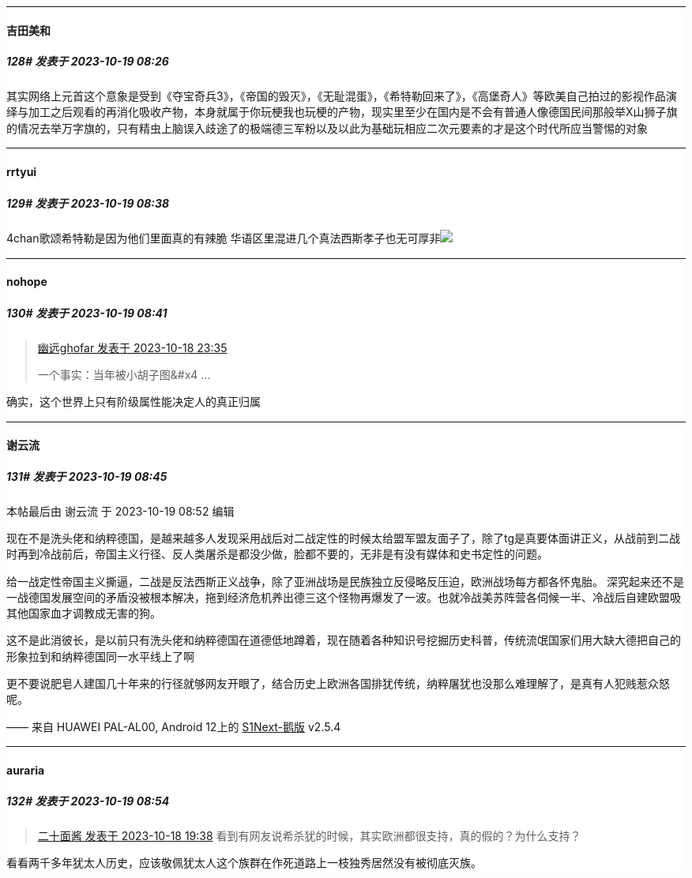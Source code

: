 
*****

####  吉田美和  
##### 128#       发表于 2023-10-19 08:26

其实网络上元首这个意象是受到《夺宝奇兵3》，《帝国的毁灭》，《无耻混蛋》，《希特勒回来了》，《高堡奇人》等欧美自己拍过的影视作品演绎与加工之后观看的再消化吸收产物，本身就属于你玩梗我也玩梗的产物，现实里至少在国内是不会有普通人像德国民间那般举X山狮子旗的情况去举万字旗的，只有精虫上脑误入歧途了的极端德三军粉以及以此为基础玩相应二次元要素的才是这个时代所应当警惕的对象


*****

####  rrtyui  
##### 129#       发表于 2023-10-19 08:38

4chan歌颂希特勒是因为他们里面真的有辣脆
华语区里混进几个真法西斯孝子也无可厚非<img src="https://static.saraba1st.com/image/smiley/face2017/067.png" referrerpolicy="no-referrer">

*****

####  nohope  
##### 130#       发表于 2023-10-19 08:41

<blockquote><a href="httphttps://bbs.saraba1st.com/2b/forum.php?mod=redirect&amp;goto=findpost&amp;pid=62757948&amp;ptid=2157178" target="_blank">幽远ghofar 发表于 2023-10-18 23:35</a>

一个事实：当年被小胡子图&amp;#x4 ...</blockquote>
确实，这个世界上只有阶级属性能决定人的真正归属


*****

####  谢云流  
##### 131#       发表于 2023-10-19 08:45

 本帖最后由 谢云流 于 2023-10-19 08:52 编辑 

现在不是洗头佬和纳粹德国，是越来越多人发现采用战后对二战定性的时候太给盟军盟友面子了，除了tg是真要体面讲正义，从战前到二战时再到冷战前后，帝国主义行径、反人类屠杀是都没少做，脸都不要的，无非是有没有媒体和史书定性的问题。

给一战定性帝国主义撕逼，二战是反法西斯正义战争，除了亚洲战场是民族独立反侵略反压迫，欧洲战场每方都各怀鬼胎。
深究起来还不是一战德国发展空间的矛盾没被根本解决，拖到经济危机养出德三这个怪物再爆发了一波。也就冷战美苏阵营各伺候一半、冷战后自建欧盟吸其他国家血才调教成无害的狗。

这不是此消彼长，是以前只有洗头佬和纳粹德国在道德低地蹲着，现在随着各种知识号挖掘历史科普，传统流氓国家们用大缺大德把自己的形象拉到和纳粹德国同一水平线上了啊

更不要说肥皂人建国几十年来的行径就够网友开眼了，结合历史上欧洲各国排犹传统，纳粹屠犹也没那么难理解了，是真有人犯贱惹众怒呢。

—— 来自 HUAWEI PAL-AL00, Android 12上的 [S1Next-鹅版](https://github.com/ykrank/S1-Next/releases) v2.5.4


*****

####  auraria  
##### 132#       发表于 2023-10-19 08:54

<blockquote><a href="httphttps://bbs.saraba1st.com/2b/forum.php?mod=redirect&amp;goto=findpost&amp;pid=62755498&amp;ptid=2157178" target="_blank">二十面酱 发表于 2023-10-18 19:38</a>
看到有网友说希杀犹的时候，其实欧洲都很支持，真的假的？为什么支持？</blockquote>
看看两千多年犹太人历史，应该敬佩犹太人这个族群在作死道路上一枝独秀居然没有被彻底灭族。
